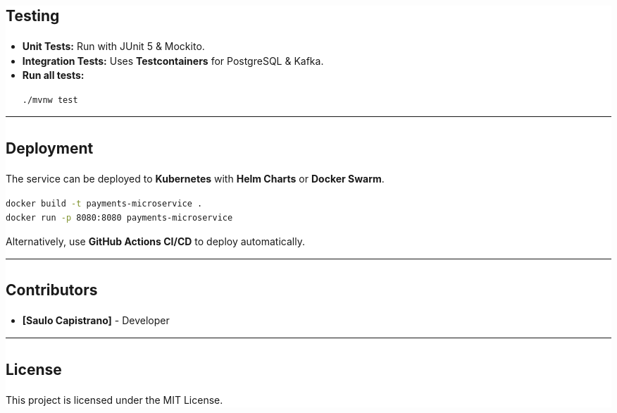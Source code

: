 
## Testing
- **Unit Tests:** Run with JUnit 5 & Mockito.
- **Integration Tests:** Uses **Testcontainers** for PostgreSQL & Kafka.
- **Run all tests:**
  ```bash
  ./mvnw test
  ```

---

## Deployment
The service can be deployed to **Kubernetes** with **Helm Charts** or **Docker Swarm**.

```bash
docker build -t payments-microservice .
docker run -p 8080:8080 payments-microservice
```

Alternatively, use **GitHub Actions CI/CD** to deploy automatically.

---

## Contributors
- **[Saulo Capistrano]** - Developer

---

## License
This project is licensed under the MIT License.

